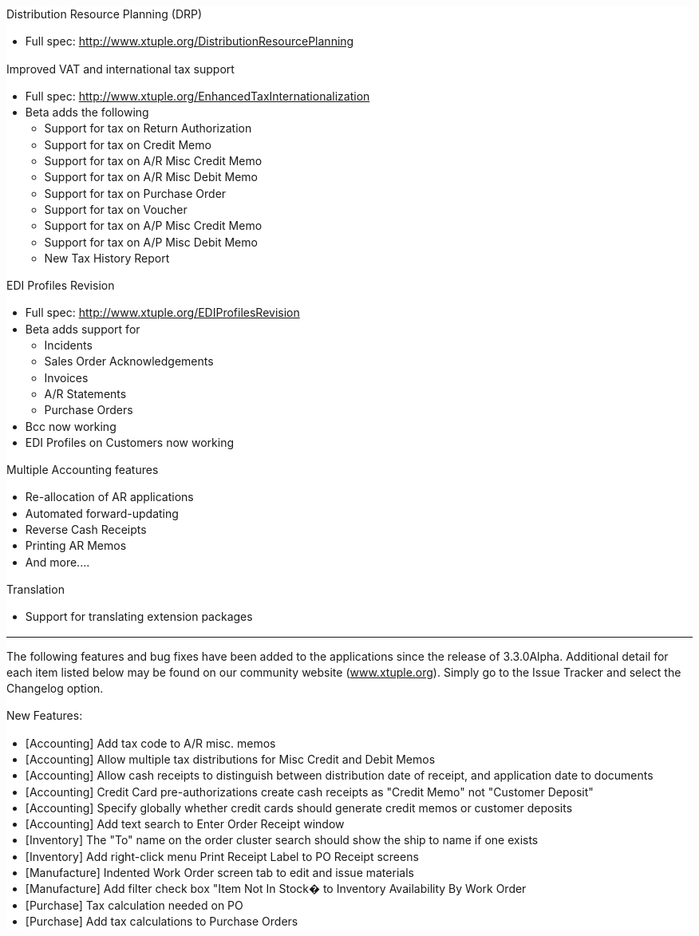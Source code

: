 Distribution Resource Planning (DRP)
  * Full spec: http://www.xtuple.org/DistributionResourcePlanning

Improved VAT and international tax support
  * Full spec: http://www.xtuple.org/EnhancedTaxInternationalization
  * Beta adds the following
	- Support for tax on Return Authorization
	- Support for tax on Credit Memo
	- Support for tax on A/R Misc Credit Memo
	- Support for tax on A/R Misc Debit Memo
	- Support for tax on Purchase Order
	- Support for tax on Voucher
	- Support for tax on A/P Misc Credit Memo
	- Support for tax on A/P Misc Debit Memo
	- New Tax History Report

EDI Profiles Revision
  * Full spec: http://www.xtuple.org/EDIProfilesRevision
  * Beta adds support for
	- Incidents
	- Sales Order Acknowledgements
	- Invoices
	- A/R Statements
	- Purchase Orders
  * Bcc now working
  * EDI Profiles on Customers now working

Multiple Accounting features
  * Re-allocation of AR applications
  * Automated forward-updating
  * Reverse Cash Receipts
  * Printing AR Memos
  * And more....

Translation
  * Support for translating extension packages

----------------------------------

The following features and bug fixes have been added to the applications
since the release of 3.3.0Alpha. Additional detail for each item
listed below may be found on our community website (www.xtuple.org).
Simply go to the Issue Tracker and select the Changelog option.


New Features:

* [Accounting] Add tax code to A/R misc. memos
* [Accounting] Allow multiple tax distributions for Misc Credit and
Debit Memos
* [Accounting] Allow cash receipts to distinguish between distribution
date of receipt, and application date to documents
* [Accounting] Credit Card pre-authorizations create cash receipts as
"Credit Memo" not "Customer Deposit"
* [Accounting] Specify globally whether credit cards should generate
credit memos or customer deposits
* [Accounting] Add text search to Enter Order Receipt window
* [Inventory] The "To" name on the order cluster search should show the
ship to name if one exists
* [Inventory] Add right-click menu Print Receipt Label to PO Receipt
screens
* [Manufacture] Indented Work Order screen tab to edit and issue
materials
* [Manufacture] Add filter check box "Item Not In Stock� to Inventory
Availability By Work Order
* [Purchase] Tax calculation needed on PO
* [Purchase] Add tax calculations to Purchase Orders